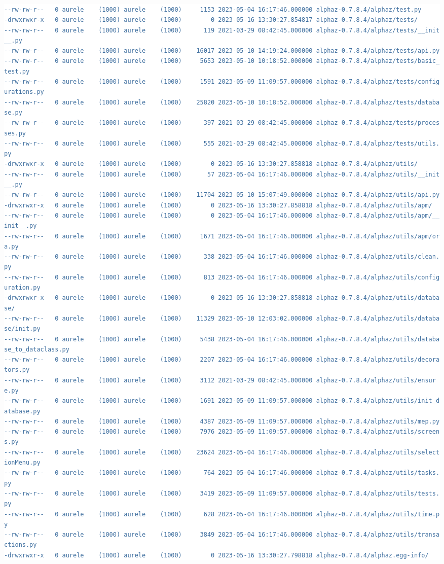 ```diff
--rw-rw-r--   0 aurele    (1000) aurele    (1000)     1153 2023-05-04 16:17:46.000000 alphaz-0.7.8.4/alphaz/test.py
-drwxrwxr-x   0 aurele    (1000) aurele    (1000)        0 2023-05-16 13:30:27.854817 alphaz-0.7.8.4/alphaz/tests/
--rw-rw-r--   0 aurele    (1000) aurele    (1000)      119 2021-03-29 08:42:45.000000 alphaz-0.7.8.4/alphaz/tests/__init__.py
--rw-rw-r--   0 aurele    (1000) aurele    (1000)    16017 2023-05-10 14:19:24.000000 alphaz-0.7.8.4/alphaz/tests/api.py
--rw-rw-r--   0 aurele    (1000) aurele    (1000)     5653 2023-05-10 10:18:52.000000 alphaz-0.7.8.4/alphaz/tests/basic_test.py
--rw-rw-r--   0 aurele    (1000) aurele    (1000)     1591 2023-05-09 11:09:57.000000 alphaz-0.7.8.4/alphaz/tests/configurations.py
--rw-rw-r--   0 aurele    (1000) aurele    (1000)    25820 2023-05-10 10:18:52.000000 alphaz-0.7.8.4/alphaz/tests/database.py
--rw-rw-r--   0 aurele    (1000) aurele    (1000)      397 2021-03-29 08:42:45.000000 alphaz-0.7.8.4/alphaz/tests/processes.py
--rw-rw-r--   0 aurele    (1000) aurele    (1000)      555 2021-03-29 08:42:45.000000 alphaz-0.7.8.4/alphaz/tests/utils.py
-drwxrwxr-x   0 aurele    (1000) aurele    (1000)        0 2023-05-16 13:30:27.858818 alphaz-0.7.8.4/alphaz/utils/
--rw-rw-r--   0 aurele    (1000) aurele    (1000)       57 2023-05-04 16:17:46.000000 alphaz-0.7.8.4/alphaz/utils/__init__.py
--rw-rw-r--   0 aurele    (1000) aurele    (1000)    11704 2023-05-10 15:07:49.000000 alphaz-0.7.8.4/alphaz/utils/api.py
-drwxrwxr-x   0 aurele    (1000) aurele    (1000)        0 2023-05-16 13:30:27.858818 alphaz-0.7.8.4/alphaz/utils/apm/
--rw-rw-r--   0 aurele    (1000) aurele    (1000)        0 2023-05-04 16:17:46.000000 alphaz-0.7.8.4/alphaz/utils/apm/__init__.py
--rw-rw-r--   0 aurele    (1000) aurele    (1000)     1671 2023-05-04 16:17:46.000000 alphaz-0.7.8.4/alphaz/utils/apm/ora.py
--rw-rw-r--   0 aurele    (1000) aurele    (1000)      338 2023-05-04 16:17:46.000000 alphaz-0.7.8.4/alphaz/utils/clean.py
--rw-rw-r--   0 aurele    (1000) aurele    (1000)      813 2023-05-04 16:17:46.000000 alphaz-0.7.8.4/alphaz/utils/configuration.py
-drwxrwxr-x   0 aurele    (1000) aurele    (1000)        0 2023-05-16 13:30:27.858818 alphaz-0.7.8.4/alphaz/utils/database/
--rw-rw-r--   0 aurele    (1000) aurele    (1000)    11329 2023-05-10 12:03:02.000000 alphaz-0.7.8.4/alphaz/utils/database/init.py
--rw-rw-r--   0 aurele    (1000) aurele    (1000)     5438 2023-05-04 16:17:46.000000 alphaz-0.7.8.4/alphaz/utils/database_to_dataclass.py
--rw-rw-r--   0 aurele    (1000) aurele    (1000)     2207 2023-05-04 16:17:46.000000 alphaz-0.7.8.4/alphaz/utils/decorators.py
--rw-rw-r--   0 aurele    (1000) aurele    (1000)     3112 2021-03-29 08:42:45.000000 alphaz-0.7.8.4/alphaz/utils/ensure.py
--rw-rw-r--   0 aurele    (1000) aurele    (1000)     1691 2023-05-09 11:09:57.000000 alphaz-0.7.8.4/alphaz/utils/init_database.py
--rw-rw-r--   0 aurele    (1000) aurele    (1000)     4387 2023-05-09 11:09:57.000000 alphaz-0.7.8.4/alphaz/utils/mep.py
--rw-rw-r--   0 aurele    (1000) aurele    (1000)     7976 2023-05-09 11:09:57.000000 alphaz-0.7.8.4/alphaz/utils/screens.py
--rw-rw-r--   0 aurele    (1000) aurele    (1000)    23624 2023-05-04 16:17:46.000000 alphaz-0.7.8.4/alphaz/utils/selectionMenu.py
--rw-rw-r--   0 aurele    (1000) aurele    (1000)      764 2023-05-04 16:17:46.000000 alphaz-0.7.8.4/alphaz/utils/tasks.py
--rw-rw-r--   0 aurele    (1000) aurele    (1000)     3419 2023-05-09 11:09:57.000000 alphaz-0.7.8.4/alphaz/utils/tests.py
--rw-rw-r--   0 aurele    (1000) aurele    (1000)      628 2023-05-04 16:17:46.000000 alphaz-0.7.8.4/alphaz/utils/time.py
--rw-rw-r--   0 aurele    (1000) aurele    (1000)     3849 2023-05-04 16:17:46.000000 alphaz-0.7.8.4/alphaz/utils/transactions.py
-drwxrwxr-x   0 aurele    (1000) aurele    (1000)        0 2023-05-16 13:30:27.798818 alphaz-0.7.8.4/alphaz.egg-info/
```